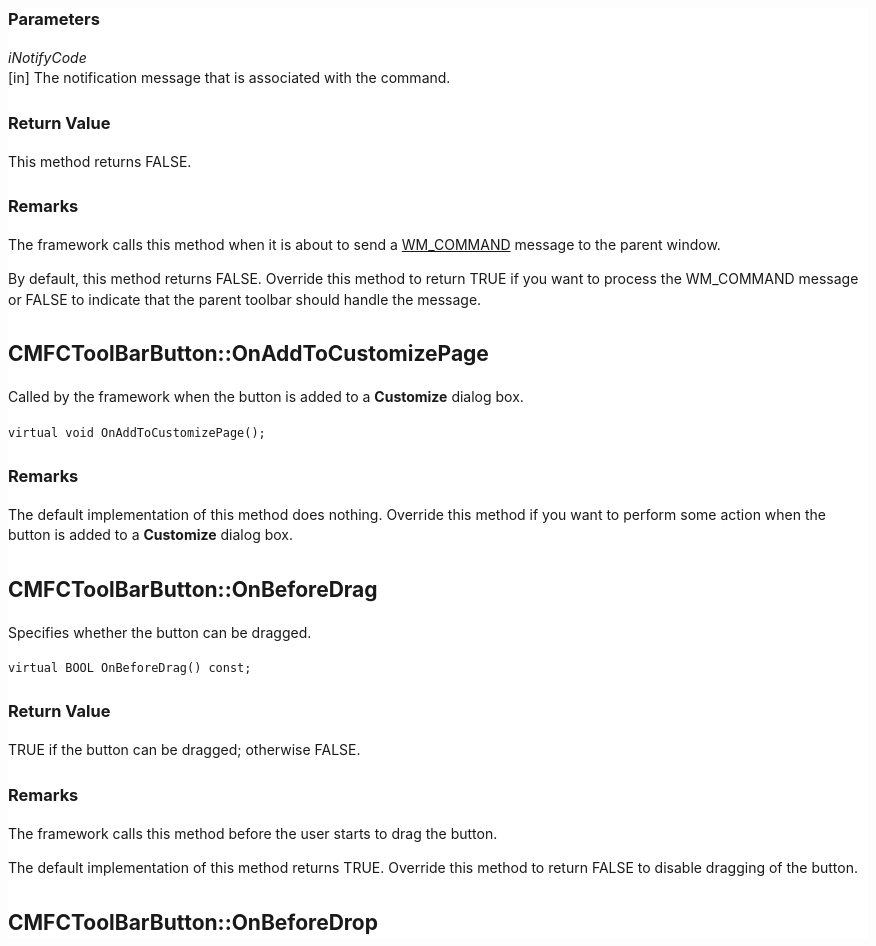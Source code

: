 ### Parameters

*iNotifyCode*<br/>
[in] The notification message that is associated with the command.

### Return Value

This method returns FALSE.

### Remarks

The framework calls this method when it is about to send a [WM_COMMAND](/windows/desktop/menurc/wm-command) message to the parent window.

By default, this method returns FALSE. Override this method to return TRUE if you want to process the WM_COMMAND message or FALSE to indicate that the parent toolbar should handle the message.

##  <a name="onaddtocustomizepage"></a>  CMFCToolBarButton::OnAddToCustomizePage

Called by the framework when the button is added to a **Customize** dialog box.

```
virtual void OnAddToCustomizePage();
```

### Remarks

The default implementation of this method does nothing. Override this method if you want to perform some action when the button is added to a **Customize** dialog box.

##  <a name="onbeforedrag"></a>  CMFCToolBarButton::OnBeforeDrag

Specifies whether the button can be dragged.

```
virtual BOOL OnBeforeDrag() const;
```

### Return Value

TRUE if the button can be dragged; otherwise FALSE.

### Remarks

The framework calls this method before the user starts to drag the button.

The default implementation of this method returns TRUE. Override this method to return FALSE to disable dragging of the button.

##  <a name="onbeforedrop"></a>  CMFCToolBarButton::OnBeforeDrop
